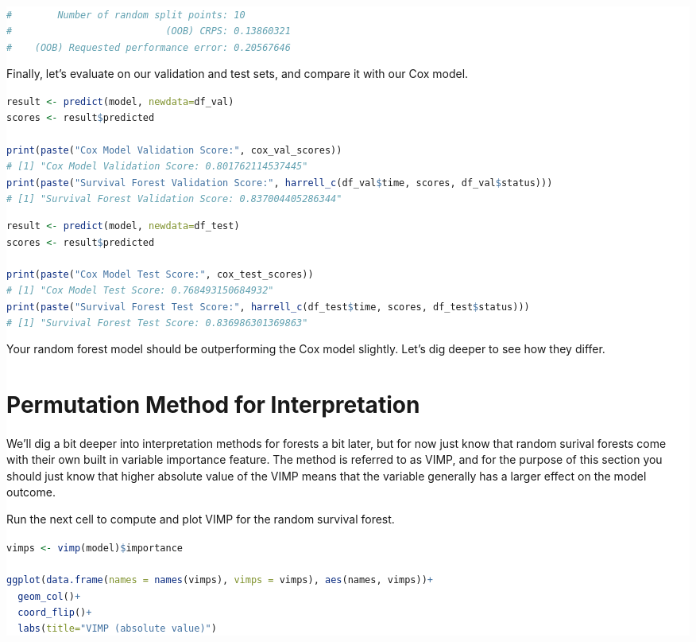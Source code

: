 ``` r
#        Number of random split points: 10
#                           (OOB) CRPS: 0.13860321
#    (OOB) Requested performance error: 0.20567646
```

Finally, let’s evaluate on our validation and test sets, and compare it
with our Cox model.

``` r
result <- predict(model, newdata=df_val)
scores <- result$predicted

print(paste("Cox Model Validation Score:", cox_val_scores))
# [1] "Cox Model Validation Score: 0.801762114537445"
print(paste("Survival Forest Validation Score:", harrell_c(df_val$time, scores, df_val$status)))
# [1] "Survival Forest Validation Score: 0.837004405286344"
```

``` r
result <- predict(model, newdata=df_test)
scores <- result$predicted

print(paste("Cox Model Test Score:", cox_test_scores))
# [1] "Cox Model Test Score: 0.768493150684932"
print(paste("Survival Forest Test Score:", harrell_c(df_test$time, scores, df_test$status)))
# [1] "Survival Forest Test Score: 0.836986301369863"
```

Your random forest model should be outperforming the Cox model slightly.
Let’s dig deeper to see how they differ.

# Permutation Method for Interpretation

We’ll dig a bit deeper into interpretation methods for forests a bit
later, but for now just know that random surival forests come with their
own built in variable importance feature. The method is referred to as
VIMP, and for the purpose of this section you should just know that
higher absolute value of the VIMP means that the variable generally has
a larger effect on the model outcome.

Run the next cell to compute and plot VIMP for the random survival
forest.

``` r
vimps <- vimp(model)$importance

ggplot(data.frame(names = names(vimps), vimps = vimps), aes(names, vimps))+
  geom_col()+
  coord_flip()+
  labs(title="VIMP (absolute value)")
```
